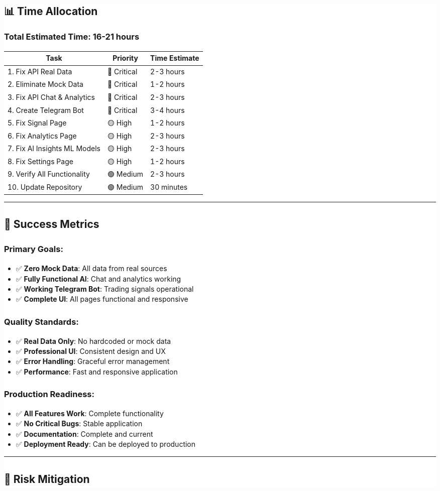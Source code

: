 
## 📊 Time Allocation

### **Total Estimated Time**: 16-21 hours

| Task | Priority | Time Estimate |
|------|----------|---------------|
| 1. Fix API Real Data | 🔴 Critical | 2-3 hours |
| 2. Eliminate Mock Data | 🔴 Critical | 1-2 hours |
| 3. Fix API Chat & Analytics | 🔴 Critical | 2-3 hours |
| 4. Create Telegram Bot | 🔴 Critical | 3-4 hours |
| 5. Fix Signal Page | 🟡 High | 1-2 hours |
| 6. Fix Analytics Page | 🟡 High | 2-3 hours |
| 7. Fix AI Insights ML Models | 🟡 High | 2-3 hours |
| 8. Fix Settings Page | 🟡 High | 1-2 hours |
| 9. Verify All Functionality | 🟢 Medium | 2-3 hours |
| 10. Update Repository | 🟢 Medium | 30 minutes |

---

## 🎯 Success Metrics

### **Primary Goals**:
- ✅ **Zero Mock Data**: All data from real sources
- ✅ **Fully Functional AI**: Chat and analytics working
- ✅ **Working Telegram Bot**: Trading signals operational
- ✅ **Complete UI**: All pages functional and responsive

### **Quality Standards**:
- ✅ **Real Data Only**: No hardcoded or mock data
- ✅ **Professional UI**: Consistent design and UX
- ✅ **Error Handling**: Graceful error management
- ✅ **Performance**: Fast and responsive application

### **Production Readiness**:
- ✅ **All Features Work**: Complete functionality
- ✅ **No Critical Bugs**: Stable application
- ✅ **Documentation**: Complete and current
- ✅ **Deployment Ready**: Can be deployed to production

---

## 🚨 Risk Mitigation
